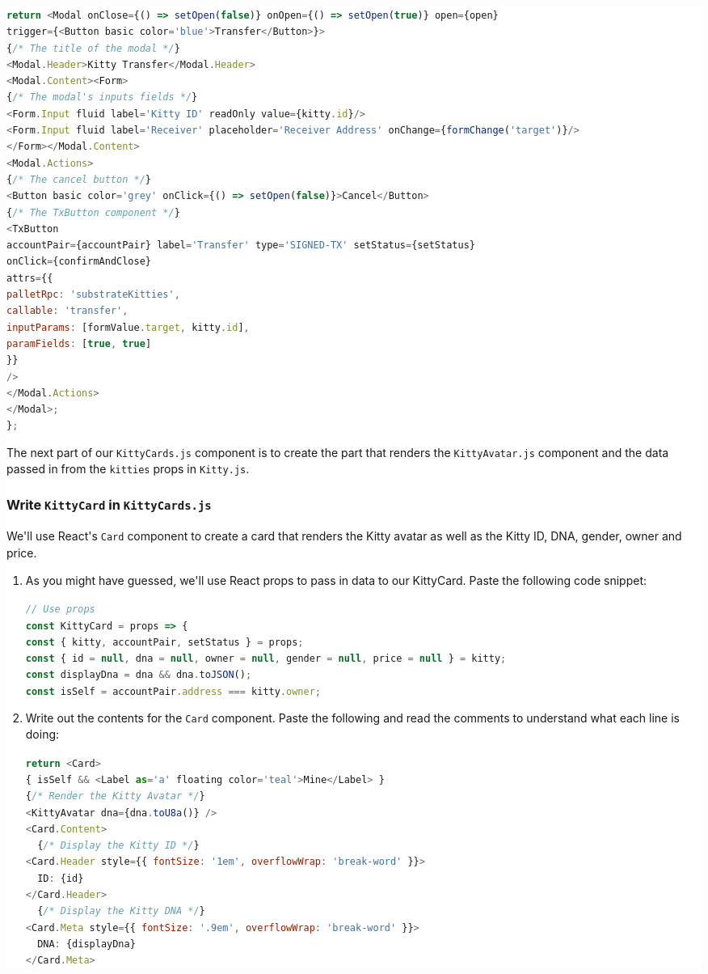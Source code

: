    ```js
   return <Modal onClose={() => setOpen(false)} onOpen={() => setOpen(true)} open={open}
   trigger={<Button basic color='blue'>Transfer</Button>}>
   {/* The title of the modal */}
   <Modal.Header>Kitty Transfer</Modal.Header>
   <Modal.Content><Form>
   {/* The modal's inputs fields */}
   <Form.Input fluid label='Kitty ID' readOnly value={kitty.id}/>
   <Form.Input fluid label='Receiver' placeholder='Receiver Address' onChange={formChange('target')}/>
   </Form></Modal.Content>
   <Modal.Actions>
   {/* The cancel button */}
   <Button basic color='grey' onClick={() => setOpen(false)}>Cancel</Button>
   {/* The TxButton component */}
   <TxButton
   accountPair={accountPair} label='Transfer' type='SIGNED-TX' setStatus={setStatus}
   onClick={confirmAndClose}
   attrs={{
   palletRpc: 'substrateKitties',
   callable: 'transfer',
   inputParams: [formValue.target, kitty.id],
   paramFields: [true, true]
   }}
   />
   </Modal.Actions>
   </Modal>;
   };
   ```

The next part of our `KittyCards.js` component is to create the part that renders the `KittyAvatar.js` component and the data passed in from the `kitties` props in `Kitty.js`.

### Write `KittyCard` in `KittyCards.js`

We'll use React's `Card` component to create a card that renders the Kitty avatar as well as the Kitty ID, DNA, gender, owner and price.

1. As you might have guessed, we'll use React props to pass in data to our KittyCard.
   Paste the following code snippet:

   ```js
   // Use props
   const KittyCard = props => {
   const { kitty, accountPair, setStatus } = props;
   const { id = null, dna = null, owner = null, gender = null, price = null } = kitty;
   const displayDna = dna && dna.toJSON();
   const isSelf = accountPair.address === kitty.owner;
   ```

1. Write out the contents for the `Card` component. Paste the following and read the comments to understand what each line is doing:

   ```js
   return <Card>
   { isSelf && <Label as='a' floating color='teal'>Mine</Label> }
   {/* Render the Kitty Avatar */}
   <KittyAvatar dna={dna.toU8a()} />
   <Card.Content>
     {/* Display the Kitty ID */}
   <Card.Header style={{ fontSize: '1em', overflowWrap: 'break-word' }}>
     ID: {id}
   </Card.Header>
     {/* Display the Kitty DNA */}
   <Card.Meta style={{ fontSize: '.9em', overflowWrap: 'break-word' }}>
     DNA: {displayDna}
   </Card.Meta>
   ```

[substrate-frontend-template]: https://github.com/substrate-developer-hub/substrate-front-end-template
